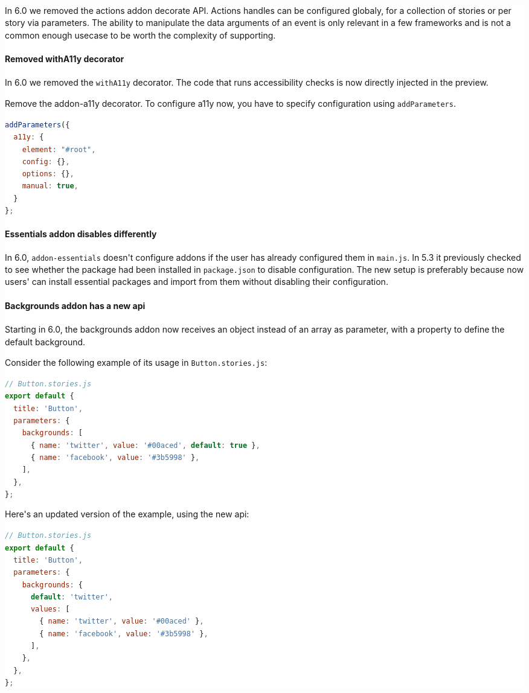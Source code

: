 In 6.0 we removed the actions addon decorate API. Actions handles can be configured globaly, for a collection of stories or per story via parameters. The ability to manipulate the data arguments of an event is only relevant in a few frameworks and is not a common enough usecase to be worth the complexity of supporting.

#### Removed withA11y decorator

In 6.0 we removed the `withA11y` decorator. The code that runs accessibility checks is now directly injected in the preview.

Remove the addon-a11y decorator.
To configure a11y now, you have to specify configuration using `addParameters`.

```js
addParameters({
  a11y: {
    element: "#root",
    config: {},
    options: {},
    manual: true,
  }
};
```

#### Essentials addon disables differently

In 6.0, `addon-essentials` doesn't configure addons if the user has already configured them in `main.js`. In 5.3 it previously checked to see whether the package had been installed in `package.json` to disable configuration. The new setup is preferably because now users' can install essential packages and import from them without disabling their configuration.

#### Backgrounds addon has a new api

Starting in 6.0, the backgrounds addon now receives an object instead of an array as parameter, with a property to define the default background.

Consider the following example of its usage in `Button.stories.js`:

```jsx
// Button.stories.js
export default {
  title: 'Button',
  parameters: {
    backgrounds: [
      { name: 'twitter', value: '#00aced', default: true },
      { name: 'facebook', value: '#3b5998' },
    ],
  },
};
```

Here's an updated version of the example, using the new api:

```jsx
// Button.stories.js
export default {
  title: 'Button',
  parameters: {
    backgrounds: {
      default: 'twitter',
      values: [
        { name: 'twitter', value: '#00aced' },
        { name: 'facebook', value: '#3b5998' },
      ],
    },
  },
};
```
